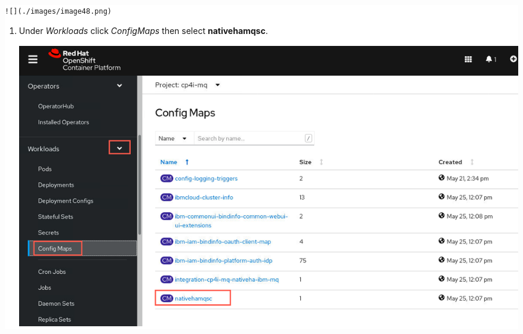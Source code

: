 	![](./images/image48.png)

1. Under *Workloads* click *ConfigMaps* then select **nativehamqsc**.

	![](./images/image49.png)
	
